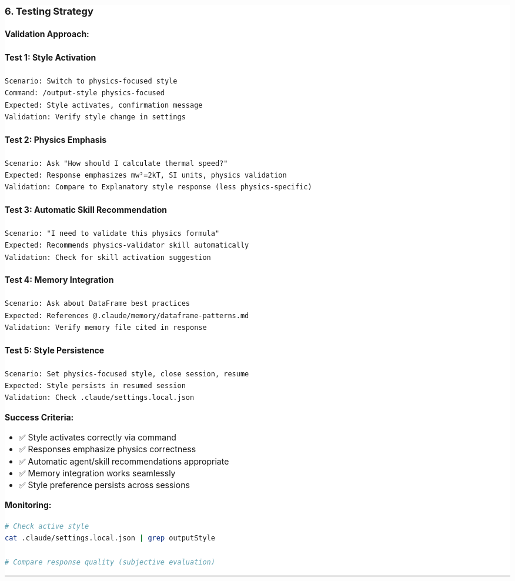 ### 6. Testing Strategy

**Validation Approach:**

#### Test 1: Style Activation
```
Scenario: Switch to physics-focused style
Command: /output-style physics-focused
Expected: Style activates, confirmation message
Validation: Verify style change in settings
```

#### Test 2: Physics Emphasis
```
Scenario: Ask "How should I calculate thermal speed?"
Expected: Response emphasizes mw²=2kT, SI units, physics validation
Validation: Compare to Explanatory style response (less physics-specific)
```

#### Test 3: Automatic Skill Recommendation
```
Scenario: "I need to validate this physics formula"
Expected: Recommends physics-validator skill automatically
Validation: Check for skill activation suggestion
```

#### Test 4: Memory Integration
```
Scenario: Ask about DataFrame best practices
Expected: References @.claude/memory/dataframe-patterns.md
Validation: Verify memory file cited in response
```

#### Test 5: Style Persistence
```
Scenario: Set physics-focused style, close session, resume
Expected: Style persists in resumed session
Validation: Check .claude/settings.local.json
```

**Success Criteria:**
- ✅ Style activates correctly via command
- ✅ Responses emphasize physics correctness
- ✅ Automatic agent/skill recommendations appropriate
- ✅ Memory integration works seamlessly
- ✅ Style preference persists across sessions

**Monitoring:**
```bash
# Check active style
cat .claude/settings.local.json | grep outputStyle

# Compare response quality (subjective evaluation)
```

---

